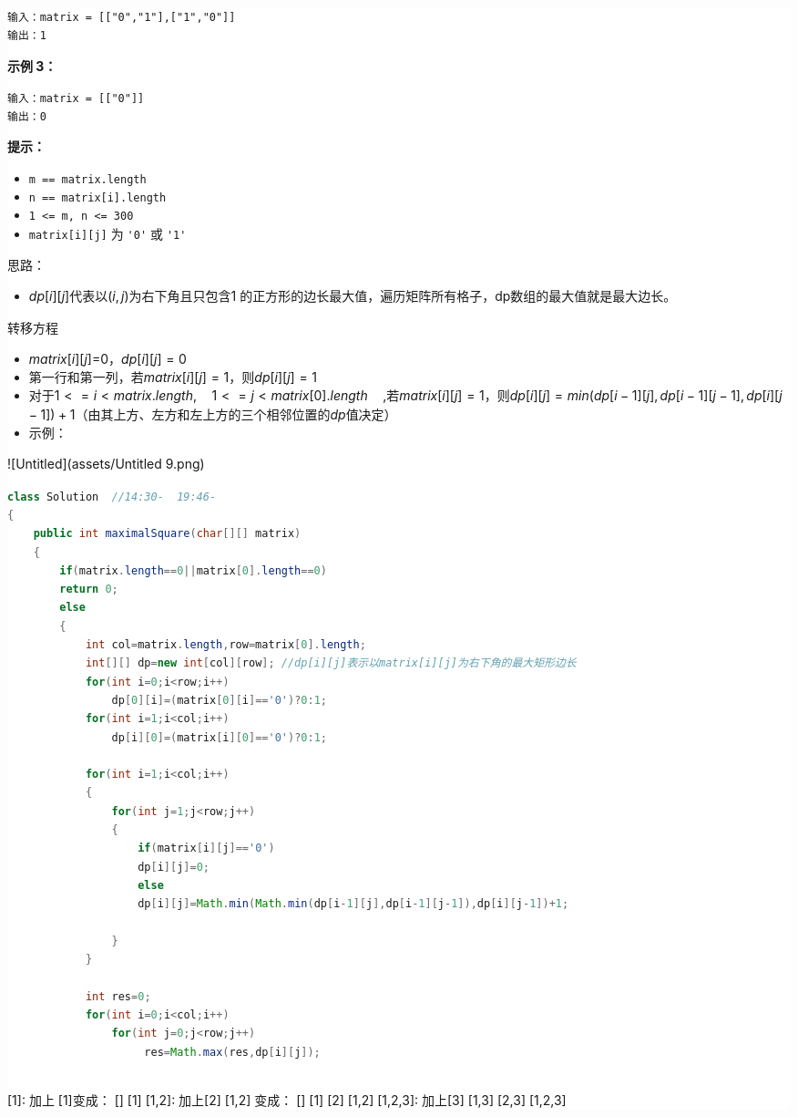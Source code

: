 ```
输入：matrix = [["0","1"],["1","0"]]
输出：1
```

**示例 3：**

```
输入：matrix = [["0"]]
输出：0
```

 

**提示：**

- `m == matrix.length`
- `n == matrix[i].length`
- `1 <= m, n <= 300`
- `matrix[i][j]` 为 `'0'` 或 `'1'`



思路：

- $dp[i][j]$代表以$(i,j)$为右下角且只包含1 的正方形的边长最大值，遍历矩阵所有格子，dp数组的最大值就是最大边长。

转移方程

- $matrix[i][j]=$0，$dp[i][j]=0$
- 第一行和第一列，若$matrix[i][j]=1$，则$dp[i][j]=1$
- 对于$1<=i<matrix.length,\quad 1<=j<matrix[0].length \quad$,若$matrix[i][j]=1$，则$dp[i][j]=min(dp[i-1][j],dp[i-1][j-1],dp[i][j-1])+1$（由其上方、左方和左上方的三个相邻位置的$dp$值决定）
- 示例：

![Untitled](assets/Untitled 9.png)

```java
class Solution  //14:30-  19:46-
{
    public int maximalSquare(char[][] matrix) 
    { 
        if(matrix.length==0||matrix[0].length==0)
        return 0;
        else
        {
            int col=matrix.length,row=matrix[0].length;
            int[][] dp=new int[col][row]; //dp[i][j]表示以matrix[i][j]为右下角的最大矩形边长
            for(int i=0;i<row;i++)
                dp[0][i]=(matrix[0][i]=='0')?0:1;
            for(int i=1;i<col;i++)
                dp[i][0]=(matrix[i][0]=='0')?0:1;
            
            for(int i=1;i<col;i++)
            {
                for(int j=1;j<row;j++)
                {
                    if(matrix[i][j]=='0')
                    dp[i][j]=0;
                    else
                    dp[i][j]=Math.min(Math.min(dp[i-1][j],dp[i-1][j-1]),dp[i][j-1])+1;
                    
                }
            }

            int res=0;
            for(int i=0;i<col;i++)
                for(int j=0;j<row;j++)
                     res=Math.max(res,dp[i][j]);
         
```

[1]: 加上  [1]变成：  [] [1]
[1,2]: 加上[2] [1,2]  变成： [] [1] [2] [1,2]
[1,2,3]: 加上[3] [1,3] [2,3] [1,2,3]